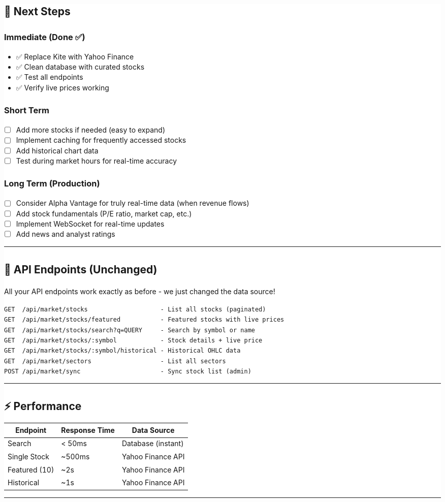 
## 🎯 Next Steps

### Immediate (Done ✅)
- ✅ Replace Kite with Yahoo Finance
- ✅ Clean database with curated stocks
- ✅ Test all endpoints
- ✅ Verify live prices working

### Short Term
- [ ] Add more stocks if needed (easy to expand)
- [ ] Implement caching for frequently accessed stocks
- [ ] Add historical chart data
- [ ] Test during market hours for real-time accuracy

### Long Term (Production)
- [ ] Consider Alpha Vantage for truly real-time data (when revenue flows)
- [ ] Add stock fundamentals (P/E ratio, market cap, etc.)
- [ ] Implement WebSocket for real-time updates
- [ ] Add news and analyst ratings

---

## 📝 API Endpoints (Unchanged)

All your API endpoints work exactly as before - we just changed the data source!

```
GET  /api/market/stocks                    - List all stocks (paginated)
GET  /api/market/stocks/featured           - Featured stocks with live prices
GET  /api/market/stocks/search?q=QUERY     - Search by symbol or name
GET  /api/market/stocks/:symbol            - Stock details + live price
GET  /api/market/stocks/:symbol/historical - Historical OHLC data
GET  /api/market/sectors                   - List all sectors
POST /api/market/sync                      - Sync stock list (admin)
```

---

## ⚡ Performance

| Endpoint | Response Time | Data Source |
|----------|--------------|-------------|
| Search | < 50ms | Database (instant) |
| Single Stock | ~500ms | Yahoo Finance API |
| Featured (10) | ~2s | Yahoo Finance API |
| Historical | ~1s | Yahoo Finance API |

---